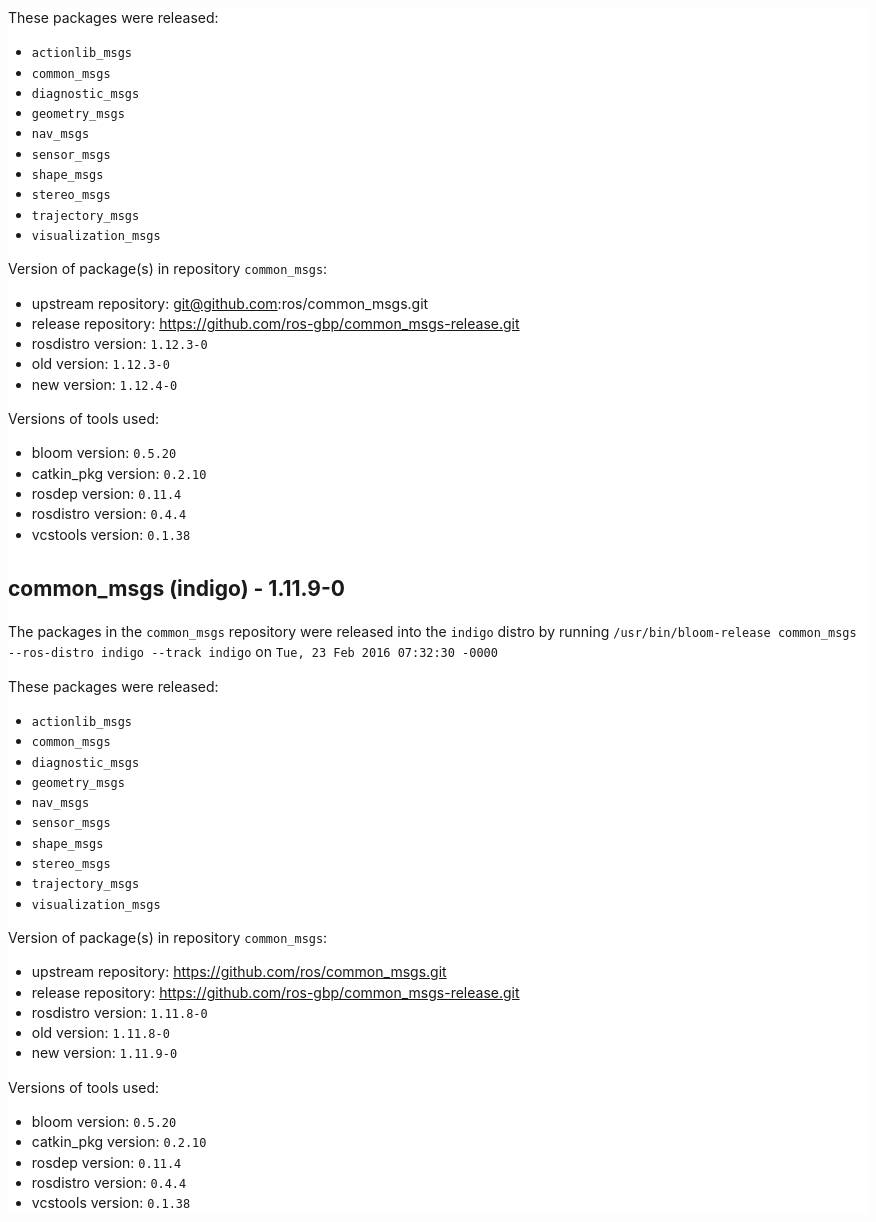 These packages were released:
- `actionlib_msgs`
- `common_msgs`
- `diagnostic_msgs`
- `geometry_msgs`
- `nav_msgs`
- `sensor_msgs`
- `shape_msgs`
- `stereo_msgs`
- `trajectory_msgs`
- `visualization_msgs`

Version of package(s) in repository `common_msgs`:
- upstream repository: git@github.com:ros/common_msgs.git
- release repository: https://github.com/ros-gbp/common_msgs-release.git
- rosdistro version: `1.12.3-0`
- old version: `1.12.3-0`
- new version: `1.12.4-0`

Versions of tools used:
- bloom version: `0.5.20`
- catkin_pkg version: `0.2.10`
- rosdep version: `0.11.4`
- rosdistro version: `0.4.4`
- vcstools version: `0.1.38`


## common_msgs (indigo) - 1.11.9-0

The packages in the `common_msgs` repository were released into the `indigo` distro by running `/usr/bin/bloom-release common_msgs --ros-distro indigo --track indigo` on `Tue, 23 Feb 2016 07:32:30 -0000`

These packages were released:
- `actionlib_msgs`
- `common_msgs`
- `diagnostic_msgs`
- `geometry_msgs`
- `nav_msgs`
- `sensor_msgs`
- `shape_msgs`
- `stereo_msgs`
- `trajectory_msgs`
- `visualization_msgs`

Version of package(s) in repository `common_msgs`:
- upstream repository: https://github.com/ros/common_msgs.git
- release repository: https://github.com/ros-gbp/common_msgs-release.git
- rosdistro version: `1.11.8-0`
- old version: `1.11.8-0`
- new version: `1.11.9-0`

Versions of tools used:
- bloom version: `0.5.20`
- catkin_pkg version: `0.2.10`
- rosdep version: `0.11.4`
- rosdistro version: `0.4.4`
- vcstools version: `0.1.38`
